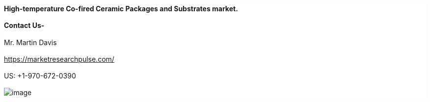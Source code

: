 <strong>High-temperature Co-fired Ceramic Packages and Substrates market.</strong></p><p><strong>Contact Us-</strong></p><p>Mr. Martin Davis</p><p>https://marketresearchpulse.com/</p><p>US: +1-970-672-0390</p>
![image](https://github.com/user-attachments/assets/ed4f6ac6-45f9-4aa3-89a3-55b309d8d0f0)
